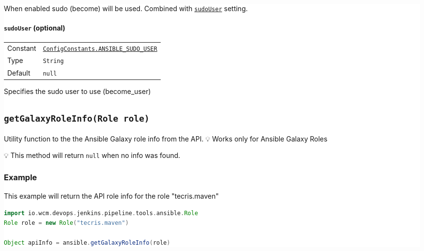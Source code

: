 When enabled sudo (become) will be used. Combined with [`sudoUser`](#sudouser-optional) setting.

#### `sudoUser` (optional)

|||
|---|---|
|Constant|[`ConfigConstants.ANSIBLE_SUDO_USER`](../src/io/wcm/devops/jenkins/pipeline/utils/ConfigConstants.groovy)|
|Type|`String`|
|Default|`null`|

Specifies the sudo user to use (become_user)

## `getGalaxyRoleInfo(Role role)`

Utility function to the the Ansible Galaxy role info from the API.
:bulb: Works only for Ansible Galaxy Roles

:bulb: This method will return `null` when no info was found.

### Example

This example will return the API role info for the role "tecris.maven"

```groovy
import io.wcm.devops.jenkins.pipeline.tools.ansible.Role
Role role = new Role("tecris.maven")

Object apiInfo = ansible.getGalaxyRoleInfo(role)
```
